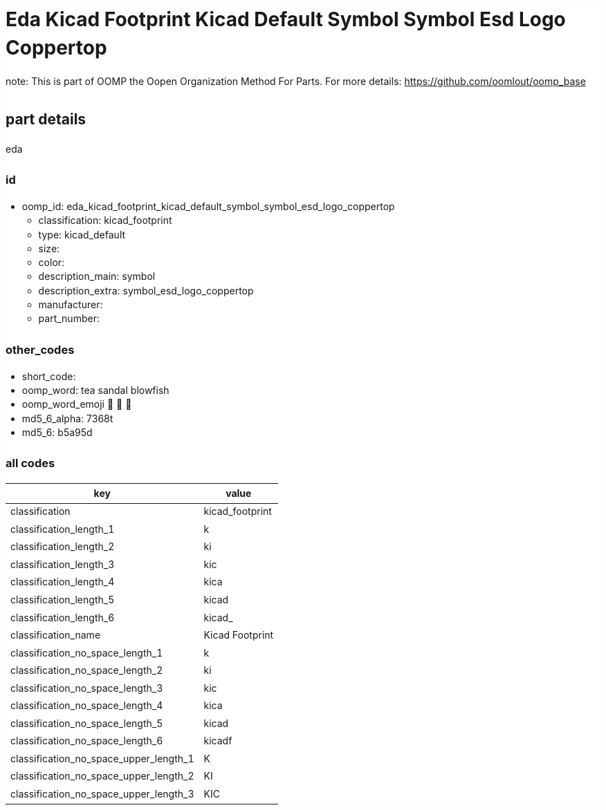 # Eda Kicad Footprint Kicad Default Symbol Symbol Esd Logo Coppertop  

note: This is part of OOMP the Oopen Organization Method For Parts. For more details: https://github.com/oomlout/oomp_base

##  part details



eda

### id
* oomp_id: eda_kicad_footprint_kicad_default_symbol_symbol_esd_logo_coppertop
  * classification: kicad_footprint
  * type: kicad_default
  * size: 
  * color: 
  * description_main: symbol
  * description_extra: symbol_esd_logo_coppertop
  * manufacturer: 
  * part_number: 

### other_codes
* short_code: 
* oomp_word: tea sandal blowfish
* oomp_word_emoji :tea: :sandal: :blowfish:
* md5_6_alpha: 7368t
* md5_6: b5a95d

### all codes 
| key | value |  
| --- | --- |  
| classification | kicad_footprint |  
| classification_length_1 | k |  
| classification_length_2 | ki |  
| classification_length_3 | kic |  
| classification_length_4 | kica |  
| classification_length_5 | kicad |  
| classification_length_6 | kicad_ |  
| classification_name | Kicad Footprint |  
| classification_no_space_length_1 | k |  
| classification_no_space_length_2 | ki |  
| classification_no_space_length_3 | kic |  
| classification_no_space_length_4 | kica |  
| classification_no_space_length_5 | kicad |  
| classification_no_space_length_6 | kicadf |  
| classification_no_space_upper_length_1 | K |  
| classification_no_space_upper_length_2 | KI |  
| classification_no_space_upper_length_3 | KIC |  